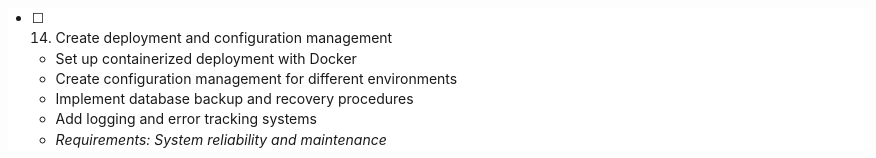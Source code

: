 - [ ] 14. Create deployment and configuration management
  - Set up containerized deployment with Docker
  - Create configuration management for different environments
  - Implement database backup and recovery procedures
  - Add logging and error tracking systems
  - _Requirements: System reliability and maintenance_